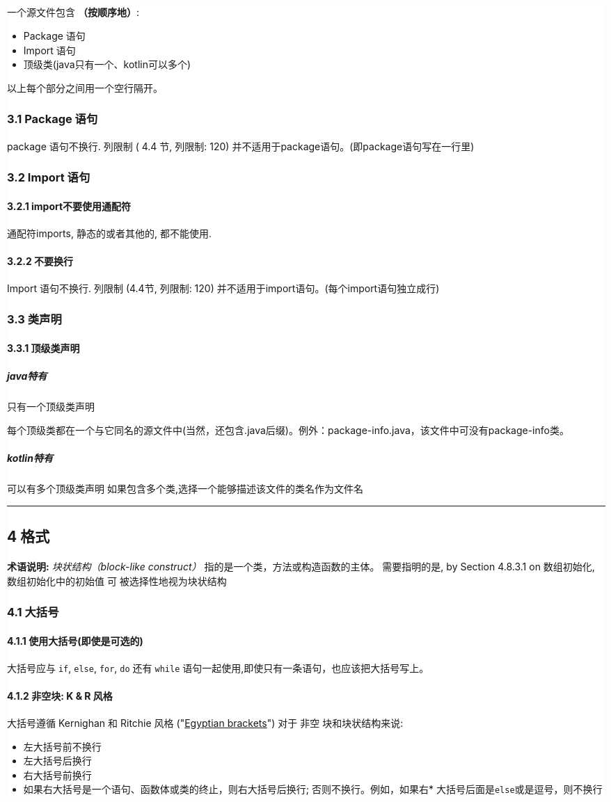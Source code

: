 一个源文件包含 **（按顺序地）**:

* Package 语句
* Import 语句
* 顶级类(java只有一个、kotlin可以多个)

以上每个部分之间用一个空行隔开。

### 3.1 Package 语句

package 语句不换行. 列限制 ( 4.4 节, 列限制: 120) 并不适用于package语句。(即package语句写在一行里)

### 3.2 Import 语句

#### 3.2.1 import不要使用通配符

通配符imports, 静态的或者其他的, 都不能使用.

#### 3.2.2 不要换行

Import 语句不换行. 列限制 (4.4节, 列限制: 120) 并不适用于import语句。(每个import语句独立成行)

### 3.3 类声明

#### 3.3.1 顶级类声明

##### java特有
只有一个顶级类声明

每个顶级类都在一个与它同名的源文件中(当然，还包含.java后缀)。例外：package-info.java，该文件中可没有package-info类。

##### kotlin特有
可以有多个顶级类声明
如果包含多个类,选择一个能够描述该文件的类名作为文件名

---

## 4 格式

**术语说明:** *块状结构（block-like construct）* 指的是一个类，方法或构造函数的主体。 需要指明的是, by Section 4.8.3.1 on 数组初始化, 数组初始化中的初始值 可 被选择性地视为块状结构

### 4.1 大括号

#### 4.1.1 使用大括号(即使是可选的)

大括号应与 `if`, `else`, `for`, `do` 还有 `while` 语句一起使用,即使只有一条语句，也应该把大括号写上。

#### 4.1.2 非空块: K & R 风格

大括号遵循 Kernighan 和 Ritchie 风格 ("[Egyptian brackets](http://www.codinghorror.com/blog/2012/07/new-programming-jargon.html)") 对于 非空 块和块状结构来说:

* 左大括号前不换行
* 左大括号后换行
* 右大括号前换行
* 如果右大括号是一个语句、函数体或类的终止，则右大括号后换行; 否则不换行。例如，如果右* 大括号后面是`else`或是逗号，则不换行
